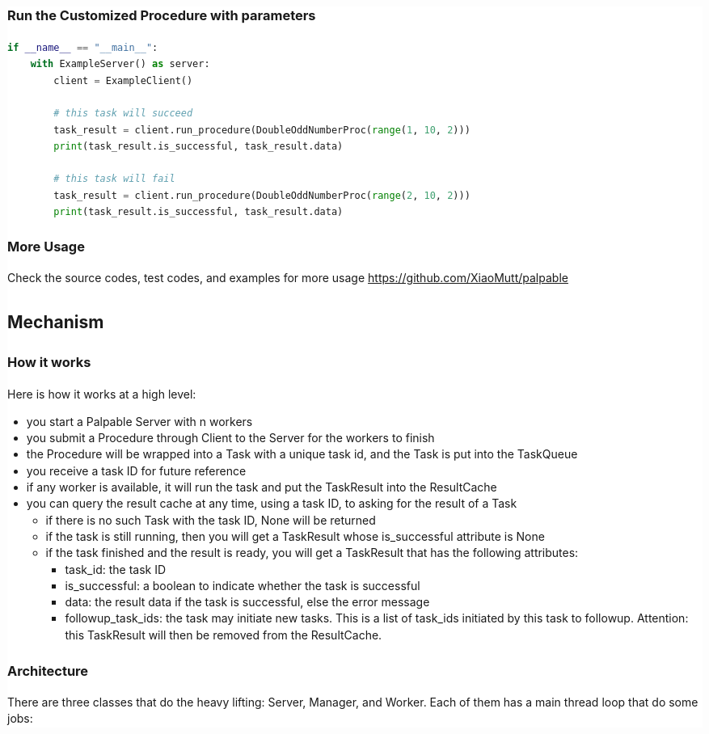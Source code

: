 ### Run the Customized Procedure with parameters

```python
if __name__ == "__main__":
    with ExampleServer() as server:
        client = ExampleClient()

        # this task will succeed
        task_result = client.run_procedure(DoubleOddNumberProc(range(1, 10, 2)))
        print(task_result.is_successful, task_result.data)

        # this task will fail
        task_result = client.run_procedure(DoubleOddNumberProc(range(2, 10, 2)))
        print(task_result.is_successful, task_result.data)
```

### More Usage

Check the source codes, test codes, and examples for more usage
https://github.com/XiaoMutt/palpable

## Mechanism

### How it works

Here is how it works at a high level:

- you start a Palpable Server with n workers
- you submit a Procedure through Client to the Server for the workers to finish
- the Procedure will be wrapped into a Task with a unique task id, and the Task is put into the TaskQueue
- you receive a task ID for future reference
- if any worker is available, it will run the task and put the TaskResult into the ResultCache
- you can query the result cache at any time, using a task ID, to asking for the result of a Task
    - if there is no such Task with the task ID, None will be returned
    - if the task is still running, then you will get a TaskResult whose is_successful attribute is None
    - if the task finished and the result is ready, you will get a TaskResult that has the following attributes:
        - task_id: the task ID
        - is_successful: a boolean to indicate whether the task is successful
        - data: the result data if the task is successful, else the error message
        - followup_task_ids: the task may initiate new tasks. This is a list of task_ids initiated by this task to
          followup. Attention: this TaskResult will then be removed from the ResultCache.

### Architecture

There are three classes that do the heavy lifting: Server, Manager, and Worker. Each of them has a main thread loop that
do some jobs:
